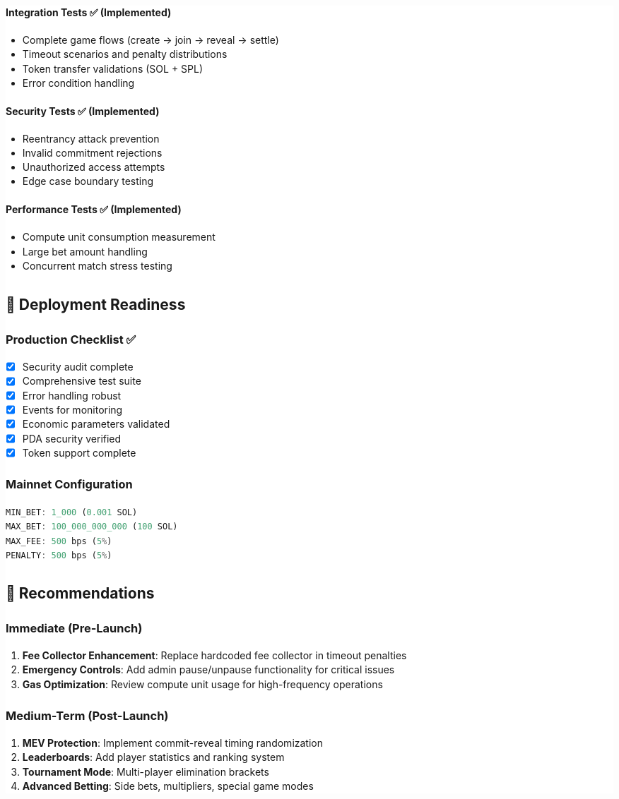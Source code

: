 #### Integration Tests ✅ (Implemented) 
- Complete game flows (create → join → reveal → settle)
- Timeout scenarios and penalty distributions
- Token transfer validations (SOL + SPL)
- Error condition handling

#### Security Tests ✅ (Implemented)
- Reentrancy attack prevention
- Invalid commitment rejections  
- Unauthorized access attempts
- Edge case boundary testing

#### Performance Tests ✅ (Implemented)
- Compute unit consumption measurement
- Large bet amount handling
- Concurrent match stress testing

## 🚀 Deployment Readiness

### Production Checklist ✅
- [x] Security audit complete
- [x] Comprehensive test suite
- [x] Error handling robust
- [x] Events for monitoring
- [x] Economic parameters validated
- [x] PDA security verified
- [x] Token support complete

### Mainnet Configuration
```rust
MIN_BET: 1_000 (0.001 SOL)
MAX_BET: 100_000_000_000 (100 SOL) 
MAX_FEE: 500 bps (5%)
PENALTY: 500 bps (5%)
```

## 🎯 Recommendations

### Immediate (Pre-Launch)
1. **Fee Collector Enhancement**: Replace hardcoded fee collector in timeout penalties
2. **Emergency Controls**: Add admin pause/unpause functionality for critical issues
3. **Gas Optimization**: Review compute unit usage for high-frequency operations

### Medium-Term (Post-Launch)
1. **MEV Protection**: Implement commit-reveal timing randomization
2. **Leaderboards**: Add player statistics and ranking system  
3. **Tournament Mode**: Multi-player elimination brackets
4. **Advanced Betting**: Side bets, multipliers, special game modes
